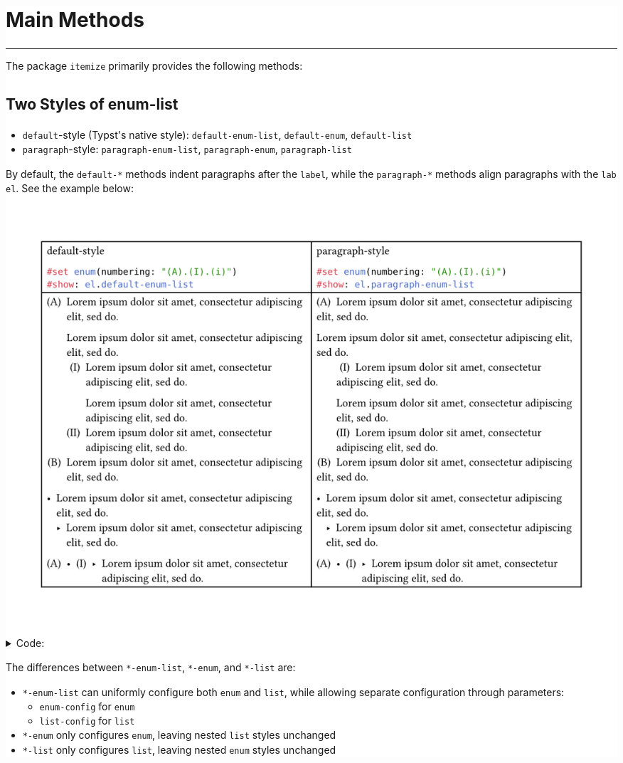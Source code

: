# Main Methods

---

The package `itemize` primarily provides the following methods:

## Two Styles of enum-list

- `default`-style (Typst's native style):  `default-enum-list`, `default-enum`, `default-list`
- `paragraph`-style: `paragraph-enum-list`, `paragraph-enum`, `paragraph-list`

By default, the `default-*` methods indent paragraphs after the `label`, while the `paragraph-*` methods align paragraphs with the `label`. See the example below:

![alt text](asserts/styles-el.png)

<details><summary>Code:</summary></details>

The differences between `*-enum-list`, `*-enum`, and `*-list` are:

- `*-enum-list` can uniformly configure both `enum` and `list`, while allowing separate configuration through parameters:
  - `enum-config` for `enum`
  - `list-config` for `list`
- `*-enum` only configures `enum`, leaving nested `list` styles unchanged
- `*-list` only configures `list`, leaving nested `enum` styles unchanged
